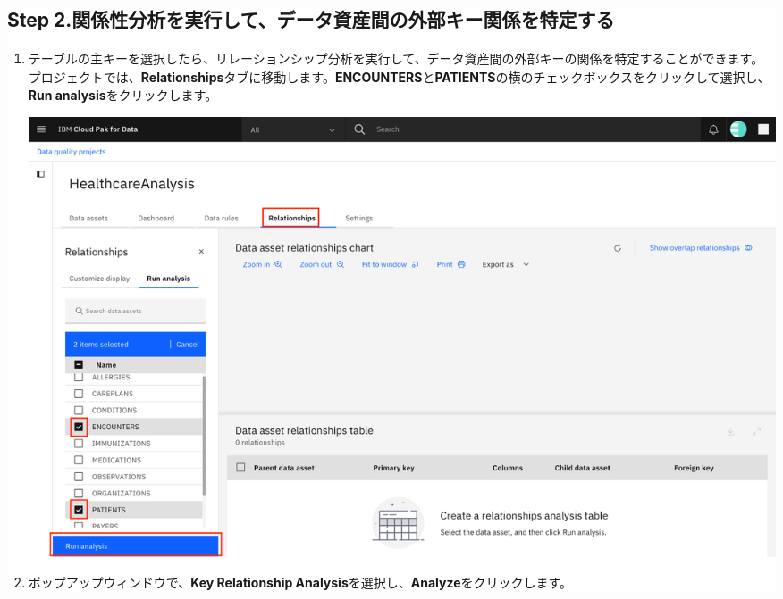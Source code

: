 ## Step 2.関係性分析を実行して、データ資産間の外部キー関係を特定する

1. テーブルの主キーを選択したら、リレーションシップ分析を実行して、データ資産間の外部キーの関係を特定することができます。プロジェクトでは、**Relationships**タブに移動します。**ENCOUNTERS**と**PATIENTS**の横のチェックボックスをクリックして選択し、**Run analysis**をクリックします。

    ![プロジェクト - リレーションシップ分析の実行](images/project-r10p-analysis.png)

1. ポップアップウィンドウで、**Key Relationship Analysis**を選択し、**Analyze**をクリックします。
